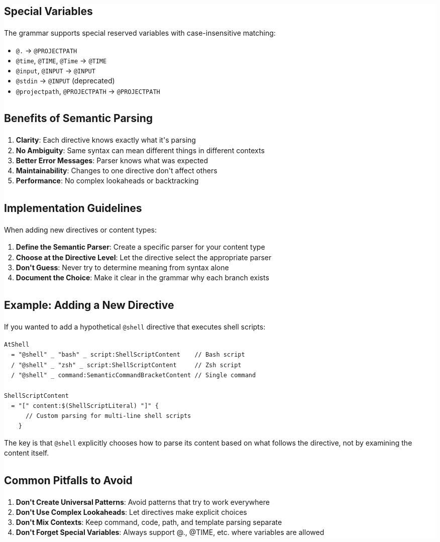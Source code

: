 ## Special Variables

The grammar supports special reserved variables with case-insensitive matching:

- `@.` → `@PROJECTPATH`
- `@time`, `@TIME`, `@Time` → `@TIME`
- `@input`, `@INPUT` → `@INPUT`
- `@stdin` → `@INPUT` (deprecated)
- `@projectpath`, `@PROJECTPATH` → `@PROJECTPATH`

## Benefits of Semantic Parsing

1. **Clarity**: Each directive knows exactly what it's parsing
2. **No Ambiguity**: Same syntax can mean different things in different contexts
3. **Better Error Messages**: Parser knows what was expected
4. **Maintainability**: Changes to one directive don't affect others
5. **Performance**: No complex lookaheads or backtracking

## Implementation Guidelines

When adding new directives or content types:

1. **Define the Semantic Parser**: Create a specific parser for your content type
2. **Choose at the Directive Level**: Let the directive select the appropriate parser
3. **Don't Guess**: Never try to determine meaning from syntax alone
4. **Document the Choice**: Make it clear in the grammar why each branch exists

## Example: Adding a New Directive

If you wanted to add a hypothetical `@shell` directive that executes shell scripts:

```peggy
AtShell
  = "@shell" _ "bash" _ script:ShellScriptContent    // Bash script
  / "@shell" _ "zsh" _ script:ShellScriptContent     // Zsh script
  / "@shell" _ command:SemanticCommandBracketContent // Single command

ShellScriptContent
  = "[" content:$(ShellScriptLiteral) "]" {
      // Custom parsing for multi-line shell scripts
    }
```

The key is that `@shell` explicitly chooses how to parse its content based on what follows the directive, not by examining the content itself.

## Common Pitfalls to Avoid

1. **Don't Create Universal Patterns**: Avoid patterns that try to work everywhere
2. **Don't Use Complex Lookaheads**: Let directives make explicit choices
3. **Don't Mix Contexts**: Keep command, code, path, and template parsing separate
4. **Don't Forget Special Variables**: Always support @., @TIME, etc. where variables are allowed
